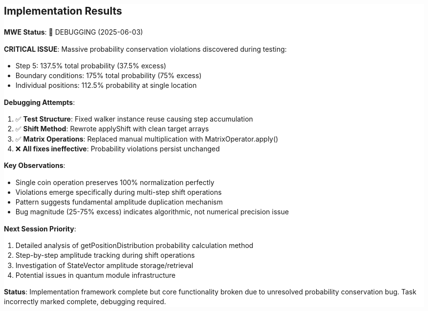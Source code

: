 ## Implementation Results

**MWE Status**: 🔄 DEBUGGING (2025-06-03)

**CRITICAL ISSUE**: Massive probability conservation violations discovered during testing:
- Step 5: 137.5% total probability (37.5% excess)
- Boundary conditions: 175% total probability (75% excess)  
- Individual positions: 112.5% probability at single location

**Debugging Attempts**:
1. ✅ **Test Structure**: Fixed walker instance reuse causing step accumulation
2. ✅ **Shift Method**: Rewrote applyShift with clean target arrays
3. ✅ **Matrix Operations**: Replaced manual multiplication with MatrixOperator.apply()
4. ❌ **All fixes ineffective**: Probability violations persist unchanged

**Key Observations**:
- Single coin operation preserves 100% normalization perfectly
- Violations emerge specifically during multi-step shift operations
- Pattern suggests fundamental amplitude duplication mechanism
- Bug magnitude (25-75% excess) indicates algorithmic, not numerical precision issue

**Next Session Priority**:
1. Detailed analysis of getPositionDistribution probability calculation method
2. Step-by-step amplitude tracking during shift operations  
3. Investigation of StateVector amplitude storage/retrieval
4. Potential issues in quantum module infrastructure

**Status**: Implementation framework complete but core functionality broken due to unresolved probability conservation bug. Task incorrectly marked complete, debugging required.

